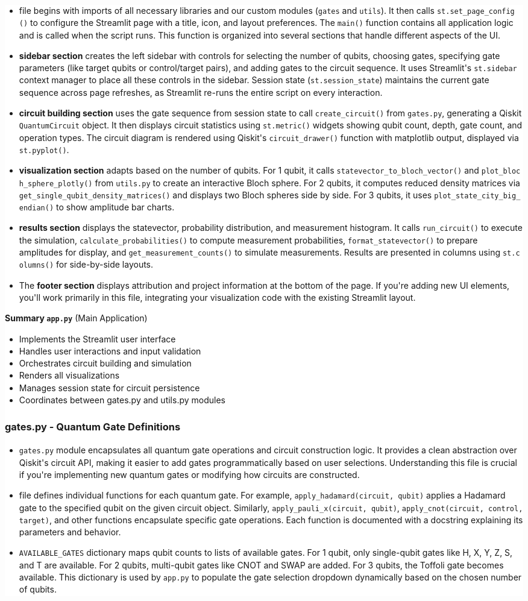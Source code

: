 - file begins with imports of all necessary libraries and our custom modules (`gates` and `utils`). It then calls `st.set_page_config()` to configure the Streamlit page with a title, icon, and layout preferences. The `main()` function contains all application logic and is called when the script runs. This function is organized into several sections that handle different aspects of the UI.

- **sidebar section** creates the left sidebar with controls for selecting the number of qubits, choosing gates, specifying gate parameters (like target qubits or control/target pairs), and adding gates to the circuit sequence. It uses Streamlit's `st.sidebar` context manager to place all these controls in the sidebar. Session state (`st.session_state`) maintains the current gate sequence across page refreshes, as Streamlit re-runs the entire script on every interaction.

- **circuit building section** uses the gate sequence from session state to call `create_circuit()` from `gates.py`, generating a Qiskit `QuantumCircuit` object. It then displays circuit statistics using `st.metric()` widgets showing qubit count, depth, gate count, and operation types. The circuit diagram is rendered using Qiskit's `circuit_drawer()` function with matplotlib output, displayed via `st.pyplot()`.

- **visualization section** adapts based on the number of qubits. For 1 qubit, it calls `statevector_to_bloch_vector()` and `plot_bloch_sphere_plotly()` from `utils.py` to create an interactive Bloch sphere. For 2 qubits, it computes reduced density matrices via `get_single_qubit_density_matrices()` and displays two Bloch spheres side by side. For 3 qubits, it uses `plot_state_city_big_endian()` to show amplitude bar charts.

- **results section** displays the statevector, probability distribution, and measurement histogram. It calls `run_circuit()` to execute the simulation, `calculate_probabilities()` to compute measurement probabilities, `format_statevector()` to prepare amplitudes for display, and `get_measurement_counts()` to simulate measurements. Results are presented in columns using `st.columns()` for side-by-side layouts.

- The **footer section** displays attribution and project information at the bottom of the page. If you're adding new UI elements, you'll work primarily in this file, integrating your visualization code with the existing Streamlit layout.

**Summary `app.py`** (Main Application)
- Implements the Streamlit user interface
- Handles user interactions and input validation
- Orchestrates circuit building and simulation
- Renders all visualizations
- Manages session state for circuit persistence
- Coordinates between gates.py and utils.py modules


### gates.py - Quantum Gate Definitions
- `gates.py` module encapsulates all quantum gate operations and circuit construction logic. It provides a clean abstraction over Qiskit's circuit API, making it easier to add gates programmatically based on user selections. Understanding this file is crucial if you're implementing new quantum gates or modifying how circuits are constructed.

- file defines individual functions for each quantum gate. For example, `apply_hadamard(circuit, qubit)` applies a Hadamard gate to the specified qubit on the given circuit object. Similarly, `apply_pauli_x(circuit, qubit)`, `apply_cnot(circuit, control, target)`, and other functions encapsulate specific gate operations. Each function is documented with a docstring explaining its parameters and behavior.

- `AVAILABLE_GATES` dictionary maps qubit counts to lists of available gates. For 1 qubit, only single-qubit gates like H, X, Y, Z, S, and T are available. For 2 qubits, multi-qubit gates like CNOT and SWAP are added. For 3 qubits, the Toffoli gate becomes available. This dictionary is used by `app.py` to populate the gate selection dropdown dynamically based on the chosen number of qubits.
